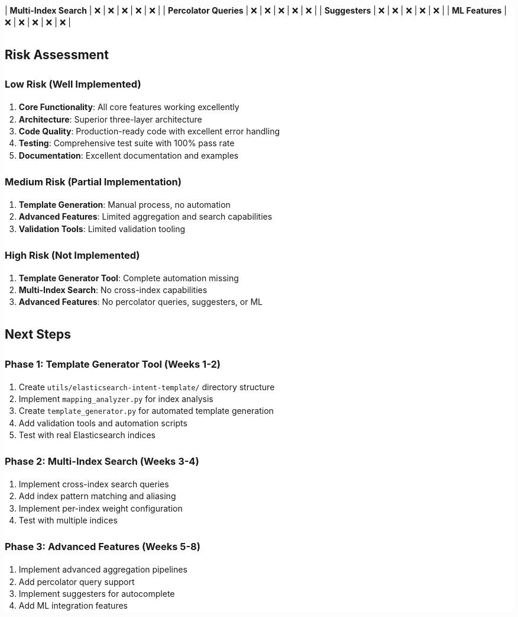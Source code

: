 | **Multi-Index Search** | ❌ | ❌ | ❌ | ❌ | ❌ |
| **Percolator Queries** | ❌ | ❌ | ❌ | ❌ | ❌ |
| **Suggesters** | ❌ | ❌ | ❌ | ❌ | ❌ |
| **ML Features** | ❌ | ❌ | ❌ | ❌ | ❌ |

## Risk Assessment

### Low Risk (Well Implemented)

1. **Core Functionality**: All core features working excellently
2. **Architecture**: Superior three-layer architecture
3. **Code Quality**: Production-ready code with excellent error handling
4. **Testing**: Comprehensive test suite with 100% pass rate
5. **Documentation**: Excellent documentation and examples

### Medium Risk (Partial Implementation)

1. **Template Generation**: Manual process, no automation
2. **Advanced Features**: Limited aggregation and search capabilities
3. **Validation Tools**: Limited validation tooling

### High Risk (Not Implemented)

1. **Template Generator Tool**: Complete automation missing
2. **Multi-Index Search**: No cross-index capabilities
3. **Advanced Features**: No percolator queries, suggesters, or ML

## Next Steps

### Phase 1: Template Generator Tool (Weeks 1-2)
1. Create `utils/elasticsearch-intent-template/` directory structure
2. Implement `mapping_analyzer.py` for index analysis
3. Create `template_generator.py` for automated template generation
4. Add validation tools and automation scripts
5. Test with real Elasticsearch indices

### Phase 2: Multi-Index Search (Weeks 3-4)
1. Implement cross-index search queries
2. Add index pattern matching and aliasing
3. Implement per-index weight configuration
4. Test with multiple indices

### Phase 3: Advanced Features (Weeks 5-8)
1. Implement advanced aggregation pipelines
2. Add percolator query support
3. Implement suggesters for autocomplete
4. Add ML integration features
